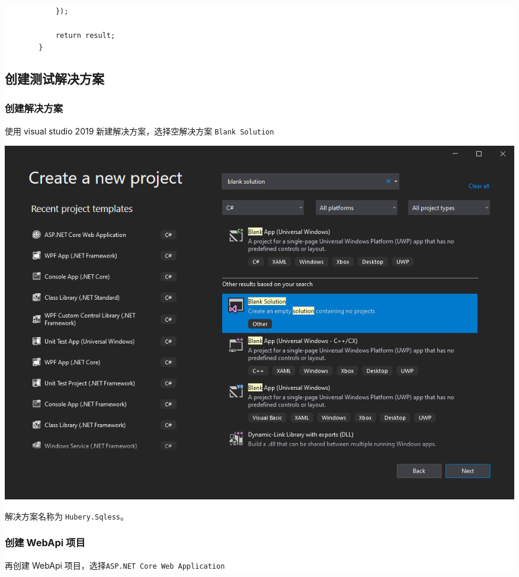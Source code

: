 ```CSharp
            });

            return result;
        }
```

## 创建测试解决方案

### 创建解决方案

使用 visual studio 2019 新建解决方案，选择空解决方案 `Blank Solution`

![create_proj](./imgs/create_proj.png)

解决方案名称为 `Hubery.Sqless`。

### 创建 WebApi 项目

再创建 WebApi 项目，选择`ASP.NET Core Web Application`
